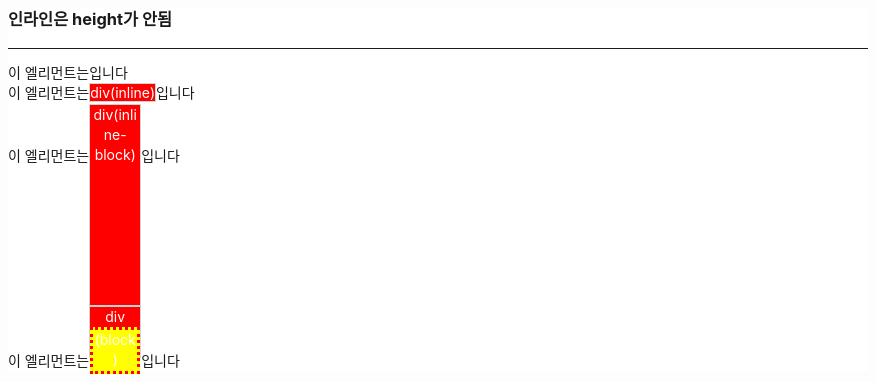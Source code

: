 </body>
</html>

<!DOCTYPE html>
<html lang="en">
<head>
    <meta charset="UTF-8">
    <meta name="viewport" content="width=device-width, initial-scale=1.0">
    <title>블록,인라인,인라인블록</title>
    <style>
        div{border: 2px solid yellowgreen;color:blue;background-color: aliceblue;}
        span{border:3px dotted red; background-color: yellow;}
    </style>
</head>
<body>
    <h3>인라인은 height가 안됨</h3>
    <hr>
    이 엘리먼트는<div style="display:none;">div(none)</div>입니다<br>
    이 엘리먼트는<div style="display:inline;height:200px;">div(inline)</div>입니다<br>
    이 엘리먼트는<div style="display:inline-block;height:200px ;">div(inline-block)</div>입니다<br>
    이 엘리먼트는<div> div<span style="display:block">(block)</span></div>입니다

    
</body>
</html>

<!DOCTYPE html>
<html lang="en">
<head>
    <meta charset="UTF-8">
    <meta name="viewport" content="width=device-width>, initial-scale=1.0">
    <title>상대배치,relative</title>
    <style>div{display:inline-block;height:50px;width:50px;
            border:1px solid lightgrey;text-align:center;
            color: white;background-color: red;}
            #down:hover{position: relative;left:20px;top:20px;background-color: green;}
            #down:active{background-color: black;}
            #up:hover{position: relative;right:20px;bottom:20px;background-color: green;}

    </style>
</head>
<body>
    <h3>relative</h3>
    <hr>
    <div>T</div>
    <div id="down"><h></div>   
    <div>a></div>    
    <div>n</div>   
    <div id="up">k</div>    
    <div>s</div>    

    
</body>
</html>

